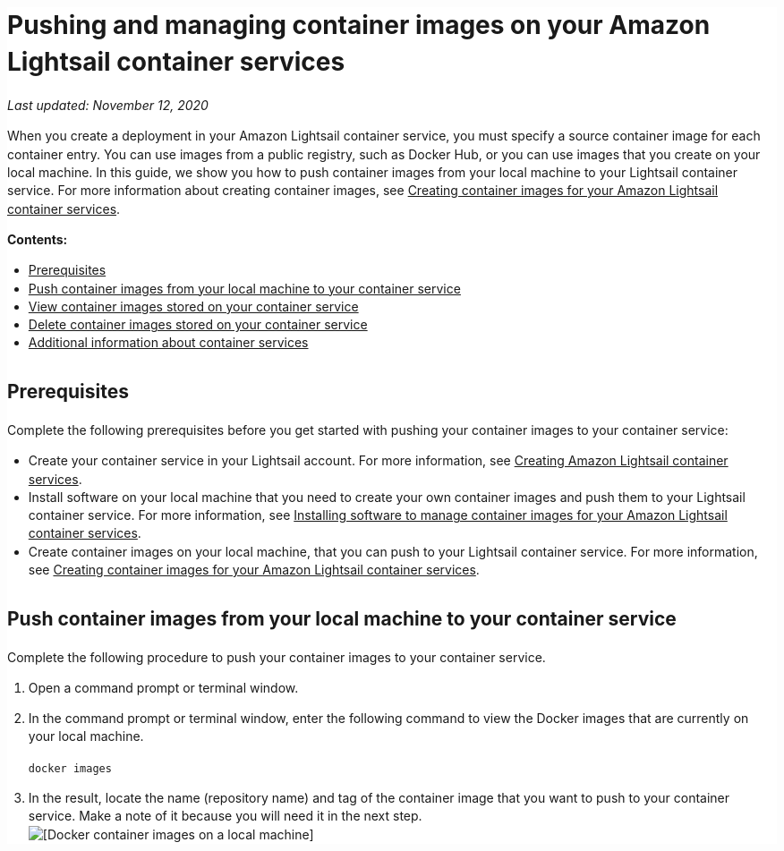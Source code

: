 # Pushing and managing container images on your Amazon Lightsail container services<a name="amazon-lightsail-pushing-container-images"></a>

 *Last updated: November 12, 2020* 

When you create a deployment in your Amazon Lightsail container service, you must specify a source container image for each container entry\. You can use images from a public registry, such as Docker Hub, or you can use images that you create on your local machine\. In this guide, we show you how to push container images from your local machine to your Lightsail container service\. For more information about creating container images, see [Creating container images for your Amazon Lightsail container services](amazon-lightsail-creating-container-images.md)\.

**Contents:**
+ [Prerequisites](#push-container-images-prerequisites)
+ [Push container images from your local machine to your container service](#push-container-images)
+ [View container images stored on your container service](#view-pushed-container-images)
+ [Delete container images stored on your container service](#delete-stored-container-images)
+ [Additional information about container services](#pushing-container-images-additional-info)

## Prerequisites<a name="push-container-images-prerequisites"></a>

Complete the following prerequisites before you get started with pushing your container images to your container service:
+ Create your container service in your Lightsail account\. For more information, see [Creating Amazon Lightsail container services](amazon-lightsail-creating-container-services.md)\.
+ Install software on your local machine that you need to create your own container images and push them to your Lightsail container service\. For more information, see [Installing software to manage container images for your Amazon Lightsail container services](amazon-lightsail-install-software.md)\.
+ Create container images on your local machine, that you can push to your Lightsail container service\. For more information, see [Creating container images for your Amazon Lightsail container services](amazon-lightsail-creating-container-images.md)\.

## Push container images from your local machine to your container service<a name="push-container-images"></a>

Complete the following procedure to push your container images to your container service\.

1. Open a command prompt or terminal window\.

1. In the command prompt or terminal window, enter the following command to view the Docker images that are currently on your local machine\.

   ```
   docker images
   ```

1. In the result, locate the name \(repository name\) and tag of the container image that you want to push to your container service\. Make a note of it because you will need it in the next step\.  
![\[Docker container images on a local machine\]](https://d9yljz1nd5001.cloudfront.net/en_us/c61ab0669fef62b2778d591e8e619b4d/images/amazon-lightsail-container-service-docker-images.png)
